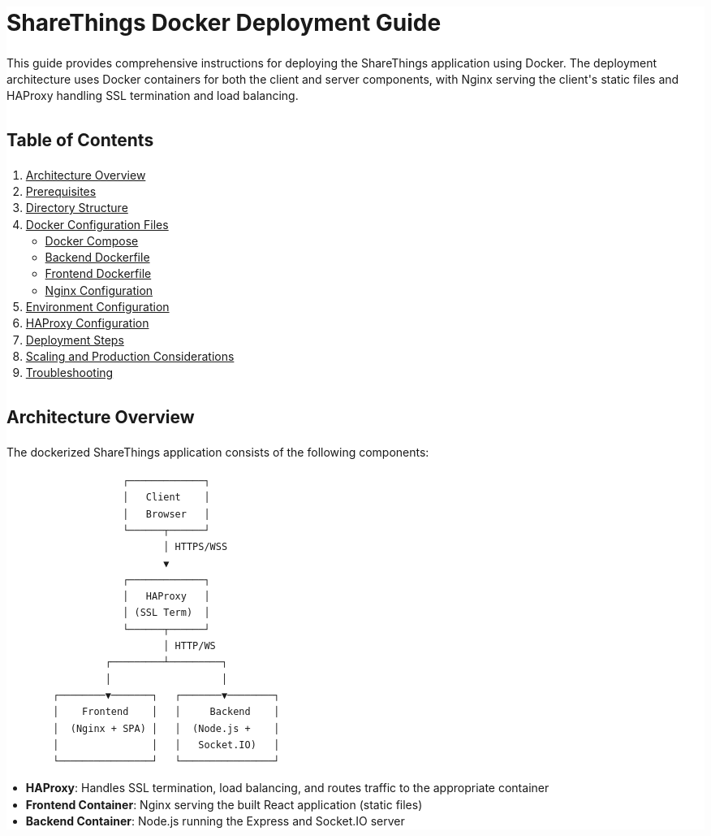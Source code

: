 # ShareThings Docker Deployment Guide

This guide provides comprehensive instructions for deploying the ShareThings application using Docker. The deployment architecture uses Docker containers for both the client and server components, with Nginx serving the client's static files and HAProxy handling SSL termination and load balancing.

## Table of Contents

1. [Architecture Overview](#architecture-overview)
2. [Prerequisites](#prerequisites)
3. [Directory Structure](#directory-structure)
4. [Docker Configuration Files](#docker-configuration-files)
   - [Docker Compose](#docker-compose)
   - [Backend Dockerfile](#backend-dockerfile)
   - [Frontend Dockerfile](#frontend-dockerfile)
   - [Nginx Configuration](#nginx-configuration)
5. [Environment Configuration](#environment-configuration)
6. [HAProxy Configuration](#haproxy-configuration)
7. [Deployment Steps](#deployment-steps)
8. [Scaling and Production Considerations](#scaling-and-production-considerations)
9. [Troubleshooting](#troubleshooting)

## Architecture Overview

The dockerized ShareThings application consists of the following components:

```
                    ┌─────────────┐
                    │   Client    │
                    │   Browser   │
                    └──────┬──────┘
                           │ HTTPS/WSS
                           ▼
                    ┌─────────────┐
                    │   HAProxy   │
                    │ (SSL Term)  │
                    └──────┬──────┘
                           │ HTTP/WS
                 ┌─────────┴─────────┐
                 │                   │
        ┌────────▼───────┐   ┌───────▼────────┐
        │    Frontend    │   │     Backend    │
        │  (Nginx + SPA) │   │  (Node.js +    │
        │                │   │   Socket.IO)   │
        └────────────────┘   └────────────────┘
```

- **HAProxy**: Handles SSL termination, load balancing, and routes traffic to the appropriate container
- **Frontend Container**: Nginx serving the built React application (static files)
- **Backend Container**: Node.js running the Express and Socket.IO server
